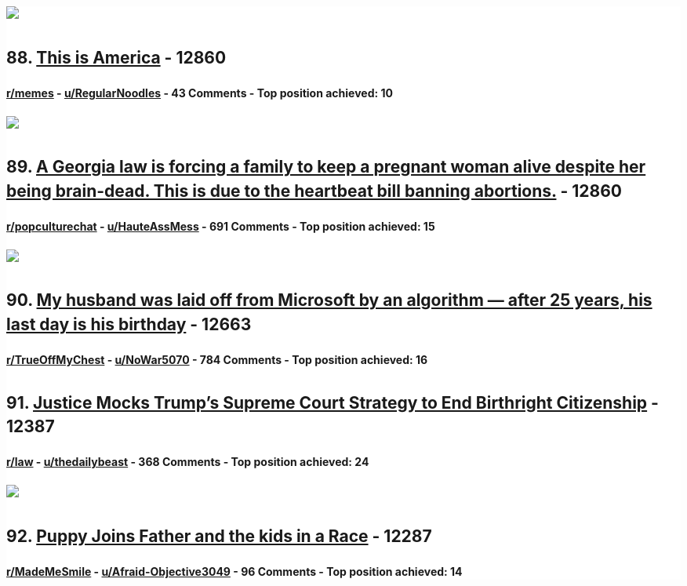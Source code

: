 <a href="https://i.redd.it/prnc54doh01f1.jpeg"><img src="https://a.thumbs.redditmedia.com/IRrL1229p-AaPuvietDIQE1lDfn_JU-a0ZwSEV7Cvq4.jpg"></img></a>

## 88. [This is America](http://reddit.com/r/memes/comments/1kmy27h/this_is_america/) - 12860
#### [r/memes](http://reddit.com/r/memes) - [u/RegularNoodles](http://reddit.com/u/RegularNoodles) - 43 Comments - Top position achieved: 10

<a href="https://i.redd.it/slq0wyet3v0f1.gif"><img src="https://b.thumbs.redditmedia.com/dwcMMQqF8Juy9VngyQYGelO92jqwgwK3UE6h33LpsyU.jpg"></img></a>

## 89. [A Georgia law is forcing a family to keep a pregnant woman alive despite her being brain-dead. This is due to the heartbeat bill banning abortions.](http://reddit.com/r/popculturechat/comments/1kneahw/a_georgia_law_is_forcing_a_family_to_keep_a/) - 12860
#### [r/popculturechat](http://reddit.com/r/popculturechat) - [u/HauteAssMess](http://reddit.com/u/HauteAssMess) - 691 Comments - Top position achieved: 15

<a href="https://v.redd.it/aix2ayg5fz0f1"><img src="https://external-preview.redd.it/emphdzJ6YjVmejBmMUEzN72Y7tjfZgwNYO6IAr1fOlEeRHZwCAGMhlQCRMFU.png?width=140&amp;height=140&amp;crop=140:140,smart&amp;format=jpg&amp;v=enabled&amp;lthumb=true&amp;s=c7bad41bd3913b1ab52728e5879570b96f04bf03"></img></a>

## 90. [My husband was laid off from Microsoft by an algorithm — after 25 years, his last day is his birthday](http://reddit.com/r/TrueOffMyChest/comments/1knj1sd/my_husband_was_laid_off_from_microsoft_by_an/) - 12663
#### [r/TrueOffMyChest](http://reddit.com/r/TrueOffMyChest) - [u/NoWar5070](http://reddit.com/u/NoWar5070) - 784 Comments - Top position achieved: 16

## 91. [Justice Mocks Trump’s Supreme Court Strategy to End Birthright Citizenship](http://reddit.com/r/law/comments/1knimay/justice_mocks_trumps_supreme_court_strategy_to/) - 12387
#### [r/law](http://reddit.com/r/law) - [u/thedailybeast](http://reddit.com/u/thedailybeast) - 368 Comments - Top position achieved: 24

<a href="https://www.thedailybeast.com/justice-elena-kagan-mocks-trumps-supreme-court-strategy-to-end-birthright-citizenship/"><img src="https://b.thumbs.redditmedia.com/tWVFt8NRxlrSFR7EitXZ1Lbl0xTAfTTptbpx-DZtF-s.jpg"></img></a>

## 92. [Puppy Joins Father and the kids in a Race](http://reddit.com/r/MadeMeSmile/comments/1kmzj7w/puppy_joins_father_and_the_kids_in_a_race/) - 12287
#### [r/MadeMeSmile](http://reddit.com/r/MadeMeSmile) - [u/Afraid-Objective3049](http://reddit.com/u/Afraid-Objective3049) - 96 Comments - Top position achieved: 14
